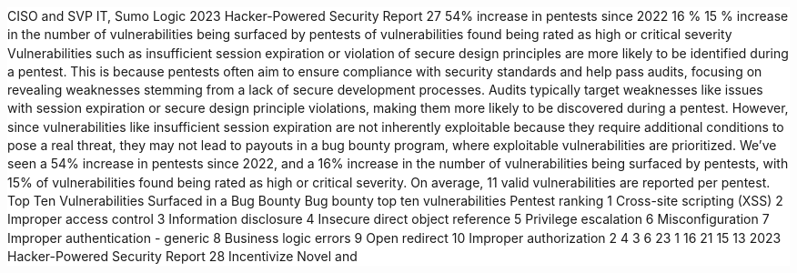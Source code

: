 CISO and SVP IT, Sumo Logic
2023 Hacker\-Powered Security Report
27
54%
increase in pentests 
since 2022
16 %
15 %
increase in the number 
of vulnerabilities being 
surfaced by pentests
of vulnerabilities found 
being rated as high or 
critical severity
Vulnerabilities such as insufficient session expiration or violation of secure 
design principles are more likely to be identified during a pentest. This is 
because pentests often aim to ensure compliance with security standards and 
help pass audits, focusing on revealing weaknesses stemming from a lack of 
secure development processes. Audits typically target weaknesses like issues 
with session expiration or secure design principle violations, making them 
more likely to be discovered during a pentest. However, since vulnerabilities 
like insufficient session expiration are not inherently exploitable because they 
require additional conditions to pose a real threat, they may not lead to payouts 
in a bug bounty program, where exploitable vulnerabilities are prioritized.
We’ve seen a 54% increase in pentests since 2022, and a 16% increase in the 
number of vulnerabilities being surfaced by pentests, with 15% of vulnerabilities 
found being rated as high or critical severity. On average, 11 valid vulnerabilities 
are reported per pentest.
Top Ten Vulnerabilities Surfaced in a Bug Bounty
Bug bounty top ten vulnerabilities
Pentest ranking
1
Cross\-site scripting (XSS)
2
Improper access control
3
Information disclosure
4
Insecure direct object reference
5
Privilege escalation
6
Misconfiguration
7
Improper authentication \- generic
8
Business logic errors
9
Open redirect
10
Improper authorization
2
4
3
6
23
1
16
21
15
13
2023 Hacker\-Powered Security Report
28
Incentivize Novel and 